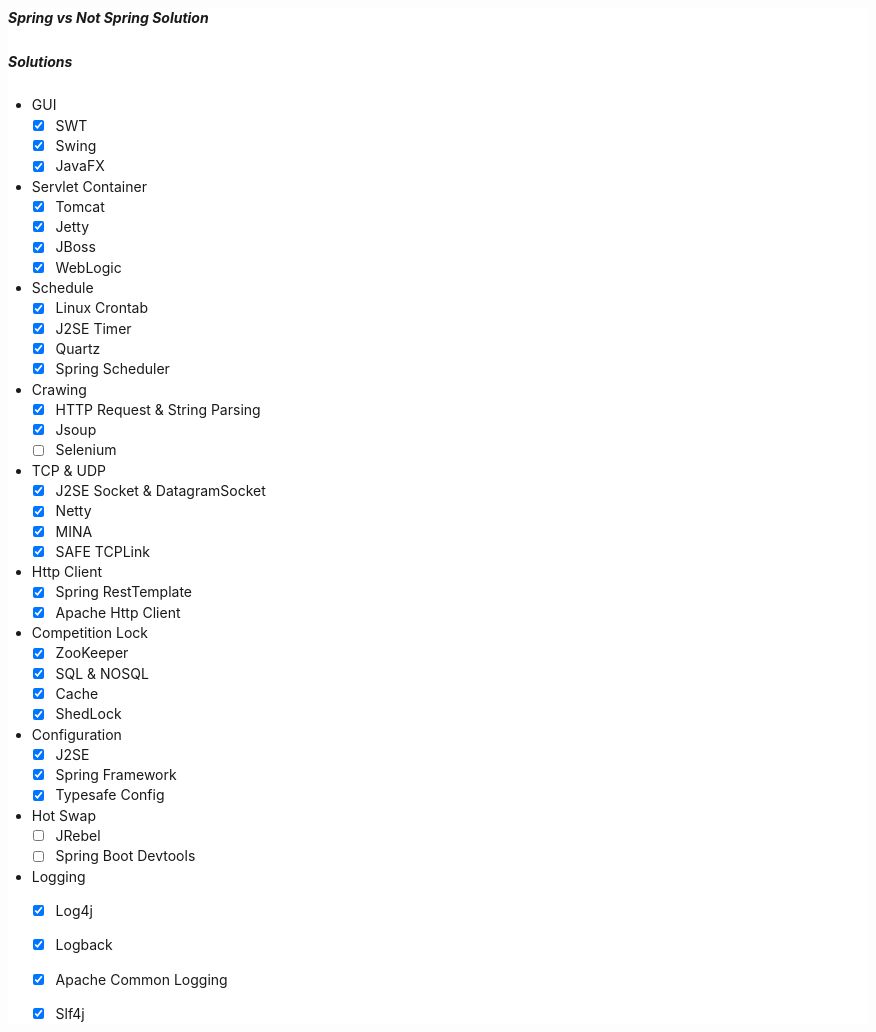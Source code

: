 ##### Spring vs Not Spring Solution

##### Solutions
* GUI
  - [x] SWT
  - [x] Swing
  - [x] JavaFX

* Servlet Container
  - [x] Tomcat
  - [x] Jetty
  - [x] JBoss
  - [x] WebLogic

* Schedule
  - [x] Linux Crontab
  - [x] J2SE Timer
  - [x] Quartz
  - [x] Spring Scheduler

* Crawing
  - [x] HTTP Request & String Parsing
  - [x] Jsoup
  - [ ] Selenium

* TCP & UDP
  - [x] J2SE Socket & DatagramSocket
  - [x] Netty
  - [x] MINA
  - [x] SAFE TCPLink

* Http Client
  - [x] Spring RestTemplate
  - [x] Apache Http Client

* Competition Lock
  - [x] ZooKeeper
  - [x] SQL & NOSQL
  - [x] Cache
  - [x] ShedLock

* Configuration
  - [x] J2SE
  - [x] Spring Framework
  - [x] Typesafe Config

* Hot Swap
  - [ ] JRebel
  - [ ] Spring Boot Devtools
  
* Logging
  - [x] Log4j
  - [x] Logback
  - [x] Apache Common Logging
  - [x] Slf4j
    